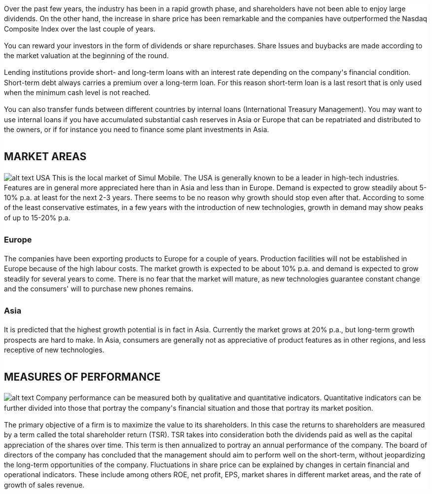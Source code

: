 Over the past few years, the industry has been in a rapid growth phase, and shareholders have not been able to enjoy large dividends. On the other hand, the increase in share price has been remarkable and the companies have outperformed the Nasdaq Composite Index over the last couple of years.

You can reward your investors in the form of dividends or share repurchases. Share Issues and buybacks are made according to the market valuation at the beginning of the round.

Lending institutions provide short- and long-term loans with an interest rate depending on the company's financial condition. Short-term debt always carries a premium over a long-term loan. For this reason short-term loan is a last resort that is only used when the minimum cash level is not reached.

You can also transfer funds between different countries by internal loans (International Treasury Management). You may want to use internal loans if you have accumulated substantial cash reserves in Asia or Europe that can be repatriated and distributed to the owners, or if for instance you need to finance some plant investments in Asia.


## MARKET AREAS 
![alt text](https://github.com/andyocnz/Bonopoly/blob/master/screeenshot/market%20forecast.png?raw=true)
USA
This is the local market of Simul Mobile. The USA is generally known to be a leader in high-tech industries. Features are in general more appreciated here than in Asia and less than in Europe.
Demand is expected to grow steadily about 5-10% p.a. at	least for the next 2-3 years. There seems to be no reason why growth should stop even after that. According to some of the least conservative estimates, in a few years with the introduction of new technologies, growth in demand may show peaks of up to 15-20% p.a. 

### Europe
The companies have been exporting products to Europe for a couple of years. Production facilities will not be established in Europe because of the high labour costs.
The market growth is expected to be about 10% p.a. and demand is expected to grow steadily for several years to come. There is no fear that the market will mature, as new technologies guarantee constant change and the consumers' will to purchase new phones remains.


### Asia
It is predicted that the highest growth potential is in fact in Asia. Currently the market grows at 20% p.a., but long-term growth prospects are hard to make.
In Asia, consumers are generally not as appreciative of product features as in other regions, and less receptive of new technologies.


## MEASURES OF PERFORMANCE

![alt text](https://github.com/andyocnz/Bonopoly/blob/master/screeenshot/sample%20result.png?raw=true)
Company performance can be measured both by qualitative and quantitative indicators. Quantitative indicators can be further divided into those that portray the company's financial situation and those that portray its market position.

The primary objective of a firm is to maximize the value to its shareholders. In this case the returns to shareholders are measured by a term called the total shareholder return (TSR). TSR takes into consideration both the dividends paid as well as the capital appreciation of the shares over time. This term is then annualized to portray an annual performance of the company. The board of directors of the company has concluded that the management should aim to perform well on the short-term, without jeopardizing the long-term opportunities of the company. Fluctuations in share price can be explained by changes in certain financial and operational indicators. These include among others ROE, net profit, EPS, market shares in different market areas, and the rate of growth of sales revenue.
